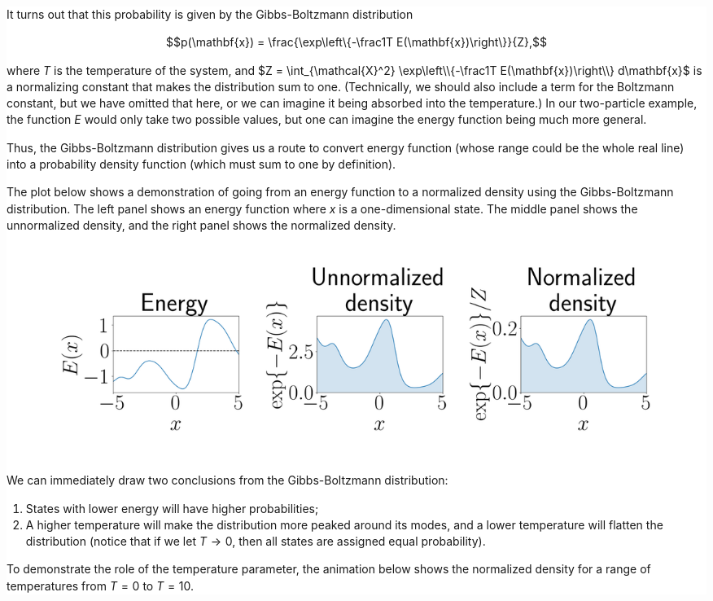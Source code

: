 It turns out that this probability is given by the Gibbs-Boltzmann distribution

$$p(\mathbf{x}) = \frac{\exp\left\{-\frac1T E(\mathbf{x})\right\}}{Z},$$

where $T$ is the temperature of the system, and $Z = \int_{\mathcal{X}^2} \exp\left\\{-\frac1T E(\mathbf{x})\right\\} d\mathbf{x}$ is a normalizing constant that makes the distribution sum to one. (Technically, we should also include a term for the Boltzmann constant, but we have omitted that here, or we can imagine it being absorbed into the temperature.) In our two-particle example, the function $E$ would only take two possible values, but one can imagine the energy function being much more general.

Thus, the Gibbs-Boltzmann distribution gives us a route to convert energy function (whose range could be the whole real line) into a probability density function (which must sum to one by definition).

The plot below shows a demonstration of going from an energy function to a normalized density using the Gibbs-Boltzmann distribution. The left panel shows an energy function where $x$ is a one-dimensional state. The middle panel shows the unnormalized density, and the right panel shows the normalized density.

<center>
<figure>
  <img src="/assets/emb_gibbs_distribution.png">
  <figcaption><i></i></figcaption>
</figure>
</center>

We can immediately draw two conclusions from the Gibbs-Boltzmann distribution:

1. States with lower energy will have higher probabilities;
2. A higher temperature will make the distribution more peaked around its modes, and a lower temperature will flatten the distribution (notice that if we let $T \to 0,$ then all states are assigned equal probability).

To demonstrate the role of the temperature parameter, the animation below shows the normalized density for a range of temperatures from $T=0$ to $T=10.$

<center>
<video style="width:100%; text-align:center; display:block; margin-top:50px;" autoplay loop>
<source src="/assets/ebm_gibbs_temp_range.mp4" type="video/mp4">
</video>
<figcaption style="margin-bottom:50px;"><i></i></figcaption>
</center>
